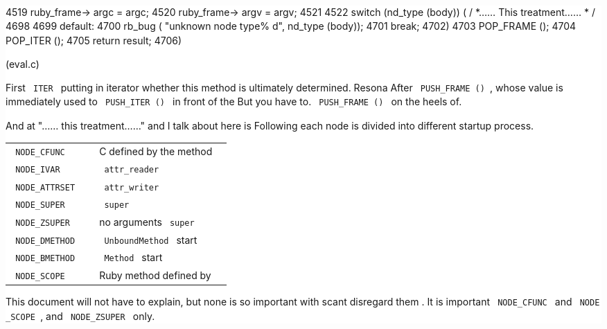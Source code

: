 4519 ruby_frame-&gt; argc = argc; 
4520 ruby_frame-&gt; argv = argv; 
4521 
4522 switch (nd_type (body)) ( 
               / *…… This treatment…… * / 
4698 
4699 default: 
4700 rb_bug ( "unknown node type% d", nd_type (body)); 
4701 break; 
4702) 
4703 POP_FRAME (); 
4704 POP_ITER (); 
4705 return result; 
4706) 

(eval.c) 
</pre> 


<p> 
First <code> ITER </code> putting in iterator whether this method is ultimately determined. Resona 
After <code> PUSH_FRAME () </code>, whose value is immediately used to <code> PUSH_ITER () </code> in front of the 
But you have to. <code> PUSH_FRAME () </code> on the heels of. 
</p> 

<p> 
And at "…… this treatment……" and I talk about here is 
Following each node is divided into different startup process. 
</p> 

<table> 
<tbody><tr> <td> <code> NODE_CFUNC </code> </td><td> </td><td> C defined by the method </td><td> </td></tr> 
<tr> <td> <code> NODE_IVAR </code> </td><td> </td><td> <code> attr_reader </code> </td><td> </td></tr> 
<tr> <td> <code> NODE_ATTRSET </code> </td><td> </td><td> <code> attr_writer </code> </td><td> </td></tr> 
<tr> <td> <code> NODE_SUPER </code> </td><td> </td><td> <code> super </code> </td><td> </td></tr> 
<tr> <td> <code> NODE_ZSUPER </code> </td><td> </td><td> no arguments <code> super </code> </td><td> </td></tr> 
<tr> <td> <code> NODE_DMETHOD </code> </td><td> </td><td> <code> UnboundMethod </code> start </td><td> </td></tr> 
<tr> <td> <code> NODE_BMETHOD </code> </td><td> </td><td> <code> Method </code> start </td><td> </td></tr> 
<tr> <td> <code> NODE_SCOPE </code> </td><td> </td><td> Ruby method defined by </td><td> </td></tr> 
</tbody></table> 

<p> 
This document will not have to explain, but none is so important with scant disregard them 
. It is important <code> NODE_CFUNC </code> and <code> NODE_SCOPE </code>, and <code> NODE_ZSUPER </code> only. 
</p> 
